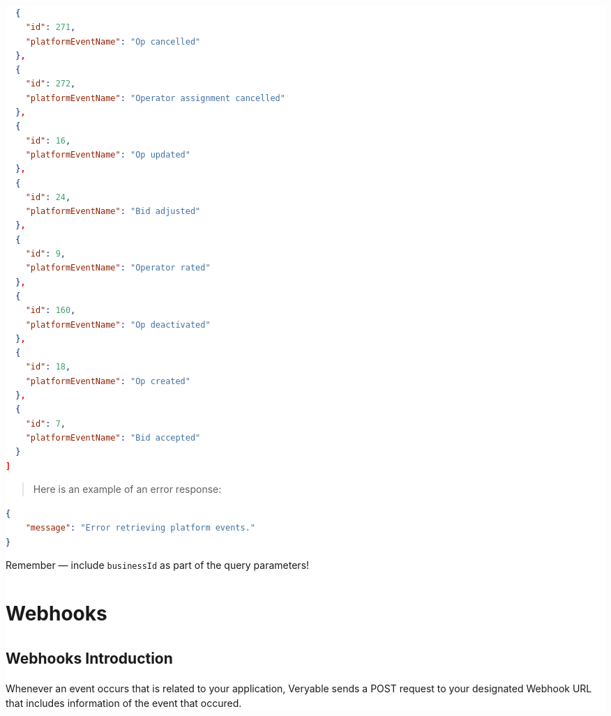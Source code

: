 ```json
  {
    "id": 271,
    "platformEventName": "Op cancelled"
  },
  {
    "id": 272,
    "platformEventName": "Operator assignment cancelled"
  },
  {
    "id": 16,
    "platformEventName": "Op updated"
  },
  {
    "id": 24,
    "platformEventName": "Bid adjusted"
  },
  {
    "id": 9,
    "platformEventName": "Operator rated"
  },
  {
    "id": 160,
    "platformEventName": "Op deactivated"
  },
  {
    "id": 18,
    "platformEventName": "Op created"
  },
  {
    "id": 7,
    "platformEventName": "Bid accepted"
  }
]
```

> Here is an example of an error response:

```json
{
    "message": "Error retrieving platform events."
}

```

<aside class="warning">
Remember — include <code>businessId</code> as part of the query parameters!
</aside>

# Webhooks

## Webhooks Introduction
Whenever an event occurs that is related to your application, Veryable sends a POST request to your designated Webhook URL that includes information of the event that occured. 
